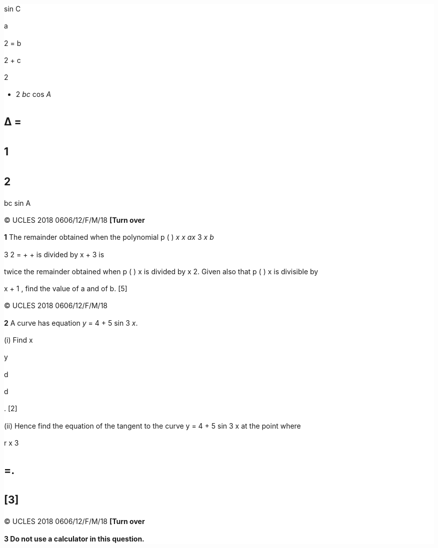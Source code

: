  sin C 

 a 

 2 = b 

 2 + c 

 2 

- 2 _bc_ cos _A_ 

## ∆ = 

## 1 

## 2 

 bc sin A 


© UCLES 2018 0606/12/F/M/18 **[Turn over** 

**1** The remainder obtained when the polynomial p ( ) _x x ax_ 3 _x b_ 

 3 2 = + + is divided by x + 3 is 

 twice the remainder obtained when p ( ) x is divided by x 2. Given also that p ( ) x is divisible by 

 x + 1 , find the value of a and of b. [5] 


© UCLES 2018 0606/12/F/M/18 

**2** A curve has equation _y_ = 4 + 5 sin 3 _x_. 

 (i) Find x 

 y 

 d 

 d 

. [2] 

 (ii) Hence find the equation of the tangent to the curve y = 4 + 5 sin 3 x at the point where 

 r x 3 

## =. 

## [3] 


© UCLES 2018 0606/12/F/M/18 **[Turn over** 

**3 Do not use a calculator in this question.** 
